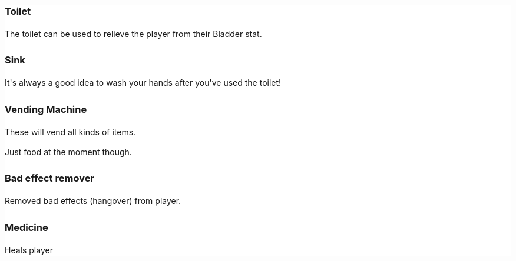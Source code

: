 ### Toilet
The toilet can be used to relieve the player from their Bladder stat.

### Sink
It's always a good idea to wash your hands after you've used the toilet!

### Vending Machine
These will vend all kinds of items.

Just food at the moment though.

### Bad effect remover
Removed bad effects (hangover) from player.

### Medicine
Heals player